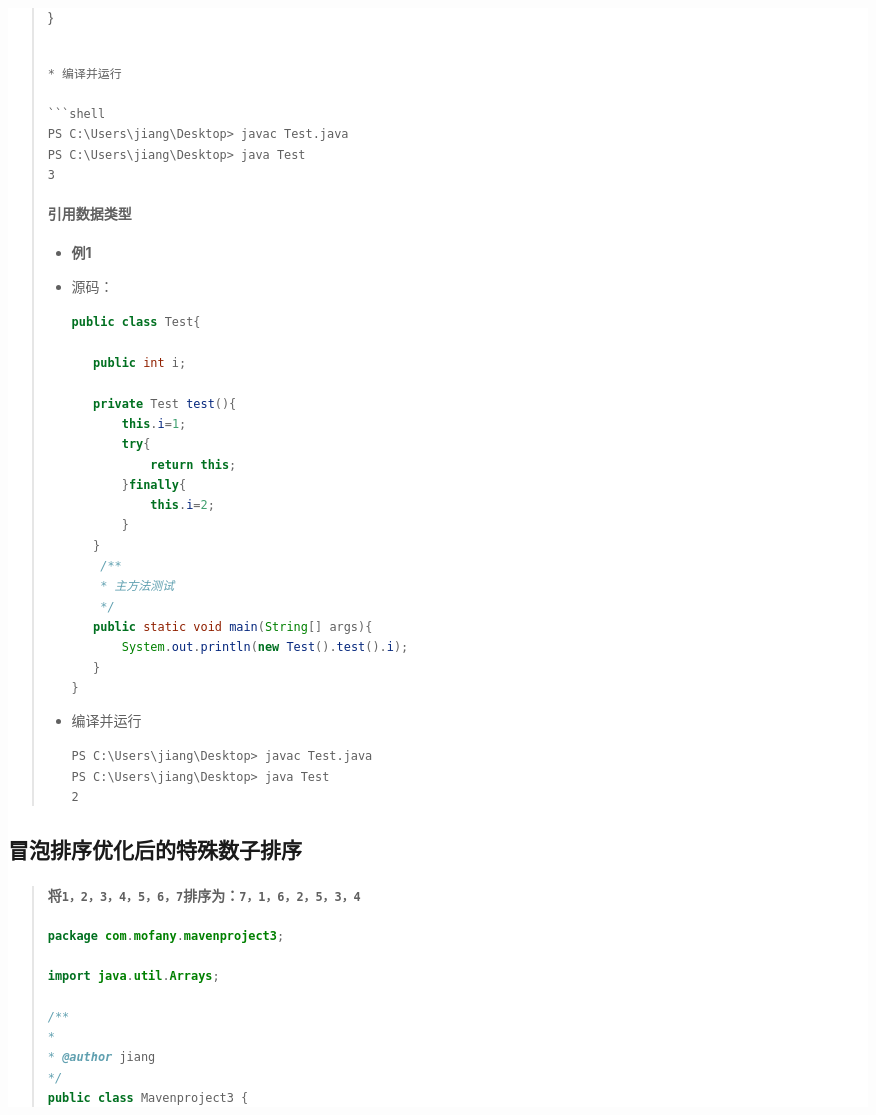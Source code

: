 >    }
>    ```
>
>  * 编译并运行
>
>    ```shell
>    PS C:\Users\jiang\Desktop> javac Test.java
>    PS C:\Users\jiang\Desktop> java Test
>    3
>    ```
>
>#### 引用数据类型
>
>* **例1**
>
>  * 源码：
>
>    ```java
>    public class Test{
>        
>    	public int i;
>        
>    	private Test test(){
>    		this.i=1;
>    		try{
>    			return this;
>    		}finally{
>    			this.i=2;
>    		}
>    	}
>        /**
>        * 主方法测试
>        */
>    	public static void main(String[] args){
>    		System.out.println(new Test().test().i);
>    	}
>    }
>    ```
>
>  * 编译并运行
>
>    ```shell
>    PS C:\Users\jiang\Desktop> javac Test.java
>    PS C:\Users\jiang\Desktop> java Test
>    2
>    ```
>

## 冒泡排序优化后的特殊数子排序

>#### 将`1，2，3，4，5，6，7`排序为：`7，1，6，2，5，3，4`
>
>```java
>package com.mofany.mavenproject3;
>
>import java.util.Arrays;
>
>/**
> *
> * @author jiang
> */
>public class Mavenproject3 {
>